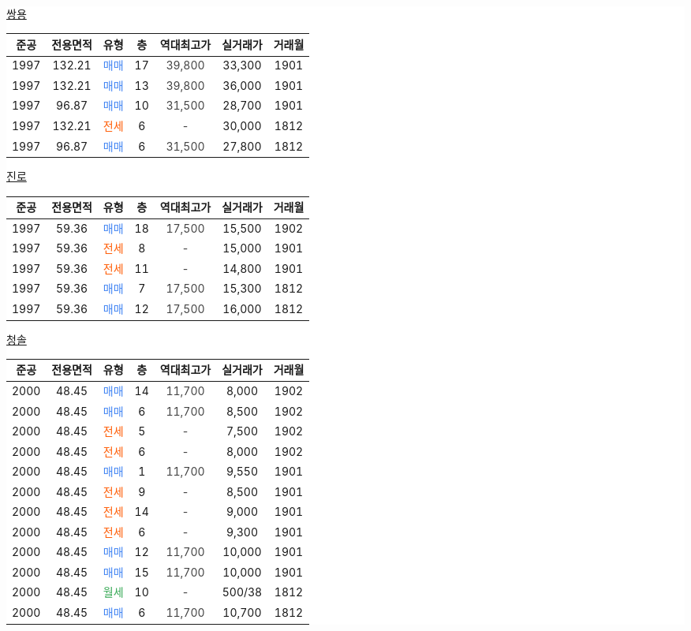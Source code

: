 [쌍용](https://search.naver.com/search.naver?query=%EA%B4%91%EC%A3%BC%EA%B4%91%EC%97%AD%EC%8B%9C+%EB%B6%81%EA%B5%AC+%EC%9D%BC%EA%B3%A1%EB%8F%99+%EC%8C%8D%EC%9A%A9)

|준공|전용면적|유형|층|역대최고가|실거래가|거래월|
|:---:|:---:|:---:|:---:|:---:|:---:|:---:|
|1997|132.21|<span style="color:#4285f3">매매</span>|17|<span style="color:#444444">39,800</span>|33,300|1901|
|1997|132.21|<span style="color:#4285f3">매매</span>|13|<span style="color:#444444">39,800</span>|36,000|1901|
|1997|96.87|<span style="color:#4285f3">매매</span>|10|<span style="color:#444444">31,500</span>|28,700|1901|
|1997|132.21|<span style="color:#ff5a00">전세</span>|6|<span style="color:#444444">-</span>|30,000|1812|
|1997|96.87|<span style="color:#4285f3">매매</span>|6|<span style="color:#444444">31,500</span>|27,800|1812|

[진로](https://search.naver.com/search.naver?query=%EA%B4%91%EC%A3%BC%EA%B4%91%EC%97%AD%EC%8B%9C+%EB%B6%81%EA%B5%AC+%EC%9D%BC%EA%B3%A1%EB%8F%99+%EC%A7%84%EB%A1%9C)

|준공|전용면적|유형|층|역대최고가|실거래가|거래월|
|:---:|:---:|:---:|:---:|:---:|:---:|:---:|
|1997|59.36|<span style="color:#4285f3">매매</span>|18|<span style="color:#444444">17,500</span>|15,500|1902|
|1997|59.36|<span style="color:#ff5a00">전세</span>|8|<span style="color:#444444">-</span>|15,000|1901|
|1997|59.36|<span style="color:#ff5a00">전세</span>|11|<span style="color:#444444">-</span>|14,800|1901|
|1997|59.36|<span style="color:#4285f3">매매</span>|7|<span style="color:#444444">17,500</span>|15,300|1812|
|1997|59.36|<span style="color:#4285f3">매매</span>|12|<span style="color:#444444">17,500</span>|16,000|1812|

[청솔](https://search.naver.com/search.naver?query=%EA%B4%91%EC%A3%BC%EA%B4%91%EC%97%AD%EC%8B%9C+%EB%B6%81%EA%B5%AC+%EC%9D%BC%EA%B3%A1%EB%8F%99+%EC%B2%AD%EC%86%94)

|준공|전용면적|유형|층|역대최고가|실거래가|거래월|
|:---:|:---:|:---:|:---:|:---:|:---:|:---:|
|2000|48.45|<span style="color:#4285f3">매매</span>|14|<span style="color:#444444">11,700</span>|8,000|1902|
|2000|48.45|<span style="color:#4285f3">매매</span>|6|<span style="color:#444444">11,700</span>|8,500|1902|
|2000|48.45|<span style="color:#ff5a00">전세</span>|5|<span style="color:#444444">-</span>|7,500|1902|
|2000|48.45|<span style="color:#ff5a00">전세</span>|6|<span style="color:#444444">-</span>|8,000|1902|
|2000|48.45|<span style="color:#4285f3">매매</span>|1|<span style="color:#444444">11,700</span>|9,550|1901|
|2000|48.45|<span style="color:#ff5a00">전세</span>|9|<span style="color:#444444">-</span>|8,500|1901|
|2000|48.45|<span style="color:#ff5a00">전세</span>|14|<span style="color:#444444">-</span>|9,000|1901|
|2000|48.45|<span style="color:#ff5a00">전세</span>|6|<span style="color:#444444">-</span>|9,300|1901|
|2000|48.45|<span style="color:#4285f3">매매</span>|12|<span style="color:#444444">11,700</span>|10,000|1901|
|2000|48.45|<span style="color:#4285f3">매매</span>|15|<span style="color:#444444">11,700</span>|10,000|1901|
|2000|48.45|<span style="color:#34a853">월세</span>|10|<span style="color:#444444">-</span>|500/38|1812|
|2000|48.45|<span style="color:#4285f3">매매</span>|6|<span style="color:#444444">11,700</span>|10,700|1812|
